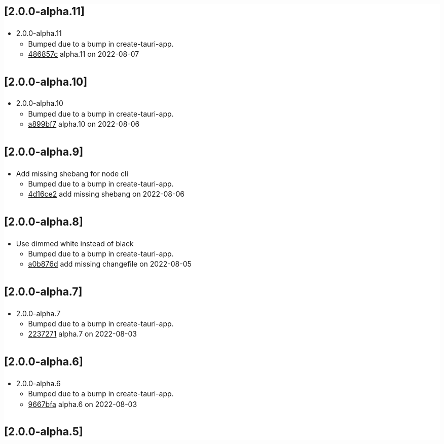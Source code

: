 ## \[2.0.0-alpha.11]

-   2.0.0-alpha.11
    -   Bumped due to a bump in create-tauri-app.
    -   [486857c](https://www.github.com/tauri-apps/create-tauri-app/commit/486857c0a9065abac2a937b0942012c07f077176)
        alpha.11 on 2022-08-07

## \[2.0.0-alpha.10]

-   2.0.0-alpha.10
    -   Bumped due to a bump in create-tauri-app.
    -   [a899bf7](https://www.github.com/tauri-apps/create-tauri-app/commit/a899bf7a8d50b926f960bbee9cde1b737671d003)
        alpha.10 on 2022-08-06

## \[2.0.0-alpha.9]

-   Add missing shebang for node cli
    -   Bumped due to a bump in create-tauri-app.
    -   [4d16ce2](https://www.github.com/tauri-apps/create-tauri-app/commit/4d16ce204e76086357963c5e595779b82493960d)
        add missing shebang on 2022-08-06

## \[2.0.0-alpha.8]

-   Use dimmed white instead of black
    -   Bumped due to a bump in create-tauri-app.
    -   [a0b876d](https://www.github.com/tauri-apps/create-tauri-app/commit/a0b876d3a2333f2b152f8dd7063549f74e24210a)
        add missing changefile on 2022-08-05

## \[2.0.0-alpha.7]

-   2.0.0-alpha.7
    -   Bumped due to a bump in create-tauri-app.
    -   [2237271](https://www.github.com/tauri-apps/create-tauri-app/commit/2237271f724cbc468a0f2e4c46ce42293b4d6a8b)
        alpha.7 on 2022-08-03

## \[2.0.0-alpha.6]

-   2.0.0-alpha.6
    -   Bumped due to a bump in create-tauri-app.
    -   [9667bfa](https://www.github.com/tauri-apps/create-tauri-app/commit/9667bfa9261f158a01b8202a7fa429a9bd559d22)
        alpha.6 on 2022-08-03

## \[2.0.0-alpha.5]
